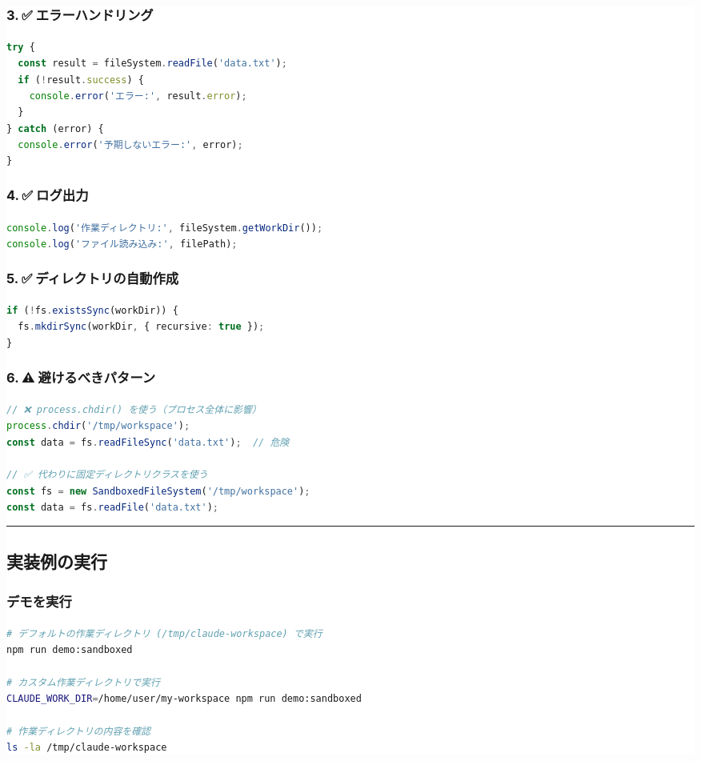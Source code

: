 ### 3. ✅ エラーハンドリング

```typescript
try {
  const result = fileSystem.readFile('data.txt');
  if (!result.success) {
    console.error('エラー:', result.error);
  }
} catch (error) {
  console.error('予期しないエラー:', error);
}
```

### 4. ✅ ログ出力

```typescript
console.log('作業ディレクトリ:', fileSystem.getWorkDir());
console.log('ファイル読み込み:', filePath);
```

### 5. ✅ ディレクトリの自動作成

```typescript
if (!fs.existsSync(workDir)) {
  fs.mkdirSync(workDir, { recursive: true });
}
```

### 6. ⚠️ 避けるべきパターン

```typescript
// ❌ process.chdir() を使う（プロセス全体に影響）
process.chdir('/tmp/workspace');
const data = fs.readFileSync('data.txt');  // 危険

// ✅ 代わりに固定ディレクトリクラスを使う
const fs = new SandboxedFileSystem('/tmp/workspace');
const data = fs.readFile('data.txt');
```

---

## 実装例の実行

### デモを実行

```bash
# デフォルトの作業ディレクトリ (/tmp/claude-workspace) で実行
npm run demo:sandboxed

# カスタム作業ディレクトリで実行
CLAUDE_WORK_DIR=/home/user/my-workspace npm run demo:sandboxed

# 作業ディレクトリの内容を確認
ls -la /tmp/claude-workspace
```
